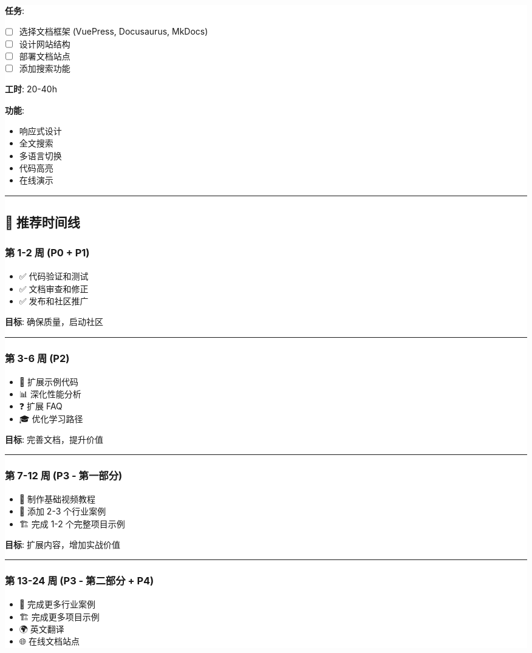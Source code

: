 **任务**:
- [ ] 选择文档框架 (VuePress, Docusaurus, MkDocs)
- [ ] 设计网站结构
- [ ] 部署文档站点
- [ ] 添加搜索功能

**工时**: 20-40h

**功能**:
- 响应式设计
- 全文搜索
- 多语言切换
- 代码高亮
- 在线演示

---

## 📅 推荐时间线

### 第 1-2 周 (P0 + P1)

- ✅ 代码验证和测试
- ✅ 文档审查和修正
- ✅ 发布和社区推广

**目标**: 确保质量，启动社区

---

### 第 3-6 周 (P2)

- 📝 扩展示例代码
- 📊 深化性能分析
- ❓ 扩展 FAQ
- 🎓 优化学习路径

**目标**: 完善文档，提升价值

---

### 第 7-12 周 (P3 - 第一部分)

- 🎥 制作基础视频教程
- 🏢 添加 2-3 个行业案例
- 🏗️ 完成 1-2 个完整项目示例

**目标**: 扩展内容，增加实战价值

---

### 第 13-24 周 (P3 - 第二部分 + P4)

- 🏢 完成更多行业案例
- 🏗️ 完成更多项目示例
- 🌍 英文翻译
- 🌐 在线文档站点
